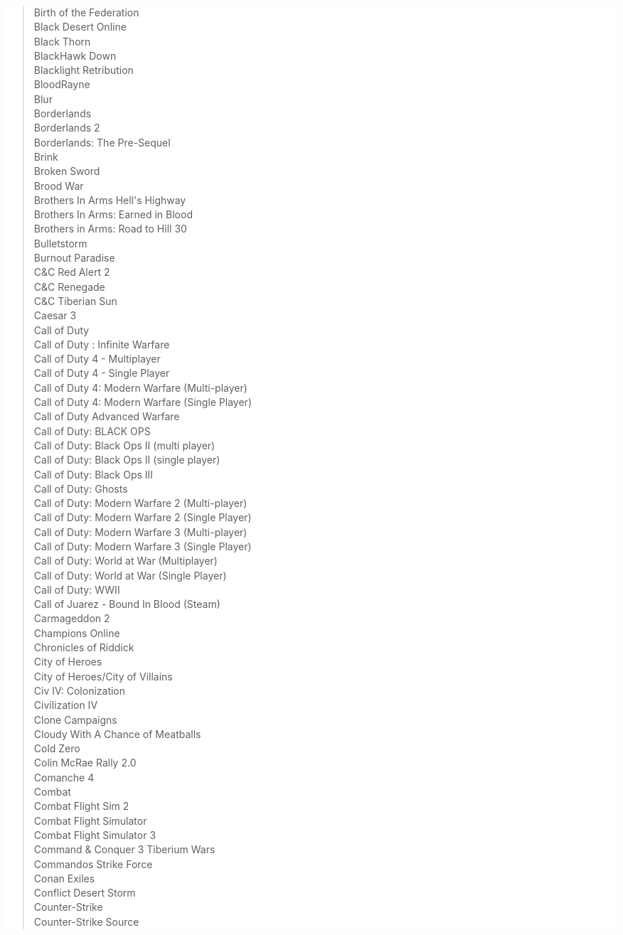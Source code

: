 > Birth of the Federation  
> Black Desert Online  
> Black Thorn  
> BlackHawk Down  
> Blacklight Retribution  
> BloodRayne  
> Blur  
> Borderlands  
> Borderlands 2  
> Borderlands: The Pre-Sequel  
> Brink  
> Broken Sword  
> Brood War  
> Brothers In Arms Hell's Highway  
> Brothers In Arms: Earned in Blood  
> Brothers in Arms: Road to Hill 30  
> Bulletstorm  
> Burnout Paradise  
> C&C Red Alert 2  
> C&C Renegade  
> C&C Tiberian Sun  
> Caesar 3  
> Call of Duty  
> Call of Duty : Infinite Warfare  
> Call of Duty 4 - Multiplayer  
> Call of Duty 4 - Single Player  
> Call of Duty 4: Modern Warfare (Multi-player)  
> Call of Duty 4: Modern Warfare (Single Player)  
> Call of Duty Advanced Warfare  
> Call of Duty: BLACK OPS  
> Call of Duty: Black Ops II (multi player)  
> Call of Duty: Black Ops II (single player)  
> Call of Duty: Black Ops III  
> Call of Duty: Ghosts  
> Call of Duty: Modern Warfare 2 (Multi-player)  
> Call of Duty: Modern Warfare 2 (Single Player)  
> Call of Duty: Modern Warfare 3 (Multi-player)  
> Call of Duty: Modern Warfare 3 (Single Player)  
> Call of Duty: World at War (Multiplayer)  
> Call of Duty: World at War (Single Player)  
> Call of Duty: WWII  
> Call of Juarez - Bound In Blood (Steam)  
> Carmageddon 2  
> Champions Online  
> Chronicles of Riddick  
> City of Heroes  
> City of Heroes/City of Villains  
> Civ IV: Colonization  
> Civilization IV  
> Clone Campaigns  
> Cloudy With A Chance of Meatballs  
> Cold Zero  
> Colin McRae Rally 2.0  
> Comanche 4  
> Combat  
> Combat Flight Sim 2  
> Combat Flight Simulator  
> Combat Flight Simulator 3  
> Command & Conquer 3 Tiberium Wars  
> Commandos Strike Force  
> Conan Exiles  
> Conflict Desert Storm  
> Counter-Strike  
> Counter-Strike Source  